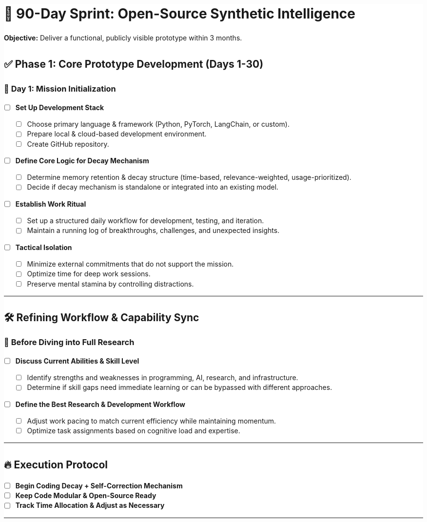 # 🚀 **90-Day Sprint: Open-Source Synthetic Intelligence**

**Objective:** Deliver a functional, publicly visible prototype within 3 months.

## ✅ **Phase 1: Core Prototype Development (Days 1-30)**

### 📍 **Day 1: Mission Initialization**

- [ ] **Set Up Development Stack**

  - [ ] Choose primary language & framework (Python, PyTorch, LangChain, or custom).
  - [ ] Prepare local & cloud-based development environment.
  - [ ] Create GitHub repository.

- [ ] **Define Core Logic for Decay Mechanism**

  - [ ] Determine memory retention & decay structure (time-based, relevance-weighted, usage-prioritized).
  - [ ] Decide if decay mechanism is standalone or integrated into an existing model.

- [ ] **Establish Work Ritual**

  - [ ] Set up a structured daily workflow for development, testing, and iteration.
  - [ ] Maintain a running log of breakthroughs, challenges, and unexpected insights.

- [ ] **Tactical Isolation**
  - [ ] Minimize external commitments that do not support the mission.
  - [ ] Optimize time for deep work sessions.
  - [ ] Preserve mental stamina by controlling distractions.

---

## 🛠 **Refining Workflow & Capability Sync**

### 🎯 **Before Diving into Full Research**

- [ ] **Discuss Current Abilities & Skill Level**

  - [ ] Identify strengths and weaknesses in programming, AI, research, and infrastructure.
  - [ ] Determine if skill gaps need immediate learning or can be bypassed with different approaches.

- [ ] **Define the Best Research & Development Workflow**
  - [ ] Adjust work pacing to match current efficiency while maintaining momentum.
  - [ ] Optimize task assignments based on cognitive load and expertise.

---

## 🔥 **Execution Protocol**

- [ ] **Begin Coding Decay + Self-Correction Mechanism**
- [ ] **Keep Code Modular & Open-Source Ready**
- [ ] **Track Time Allocation & Adjust as Necessary**

---